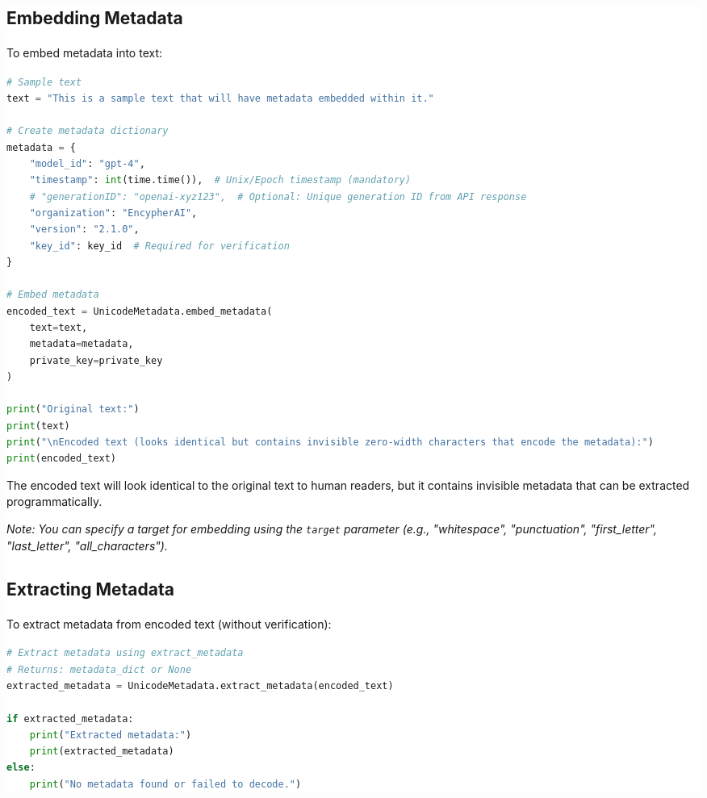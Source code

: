 ## Embedding Metadata

To embed metadata into text:

```python
# Sample text
text = "This is a sample text that will have metadata embedded within it."

# Create metadata dictionary
metadata = {
    "model_id": "gpt-4",
    "timestamp": int(time.time()),  # Unix/Epoch timestamp (mandatory)
    # "generationID": "openai-xyz123",  # Optional: Unique generation ID from API response
    "organization": "EncypherAI",
    "version": "2.1.0",
    "key_id": key_id  # Required for verification
}

# Embed metadata
encoded_text = UnicodeMetadata.embed_metadata(
    text=text,
    metadata=metadata,
    private_key=private_key
)

print("Original text:")
print(text)
print("\nEncoded text (looks identical but contains invisible zero-width characters that encode the metadata):")
print(encoded_text)
```

The encoded text will look identical to the original text to human readers, but it contains invisible metadata that can be extracted programmatically.

*Note: You can specify a target for embedding using the `target` parameter (e.g., "whitespace", "punctuation", "first_letter", "last_letter", "all_characters").*

## Extracting Metadata

To extract metadata from encoded text (without verification):

```python
# Extract metadata using extract_metadata
# Returns: metadata_dict or None
extracted_metadata = UnicodeMetadata.extract_metadata(encoded_text)

if extracted_metadata:
    print("Extracted metadata:")
    print(extracted_metadata)
else:
    print("No metadata found or failed to decode.")
```
